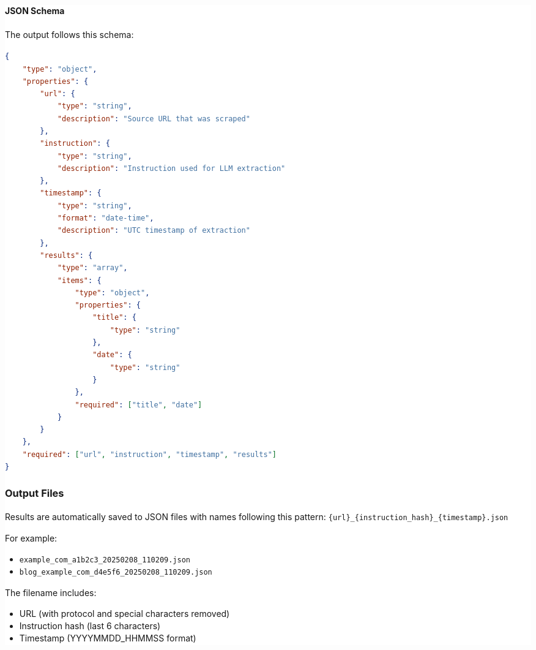 #### JSON Schema
The output follows this schema:

```json
{
    "type": "object",
    "properties": {
        "url": {
            "type": "string",
            "description": "Source URL that was scraped"
        },
        "instruction": {
            "type": "string",
            "description": "Instruction used for LLM extraction"
        },
        "timestamp": {
            "type": "string",
            "format": "date-time",
            "description": "UTC timestamp of extraction"
        },
        "results": {
            "type": "array",
            "items": {
                "type": "object",
                "properties": {
                    "title": {
                        "type": "string"
                    },
                    "date": {
                        "type": "string"
                    }
                },
                "required": ["title", "date"]
            }
        }
    },
    "required": ["url", "instruction", "timestamp", "results"]
}
```

### Output Files
Results are automatically saved to JSON files with names following this pattern:
`{url}_{instruction_hash}_{timestamp}.json`

For example:
- `example_com_a1b2c3_20250208_110209.json`
- `blog_example_com_d4e5f6_20250208_110209.json`

The filename includes:
- URL (with protocol and special characters removed)
- Instruction hash (last 6 characters)
- Timestamp (YYYYMMDD_HHMMSS format)

